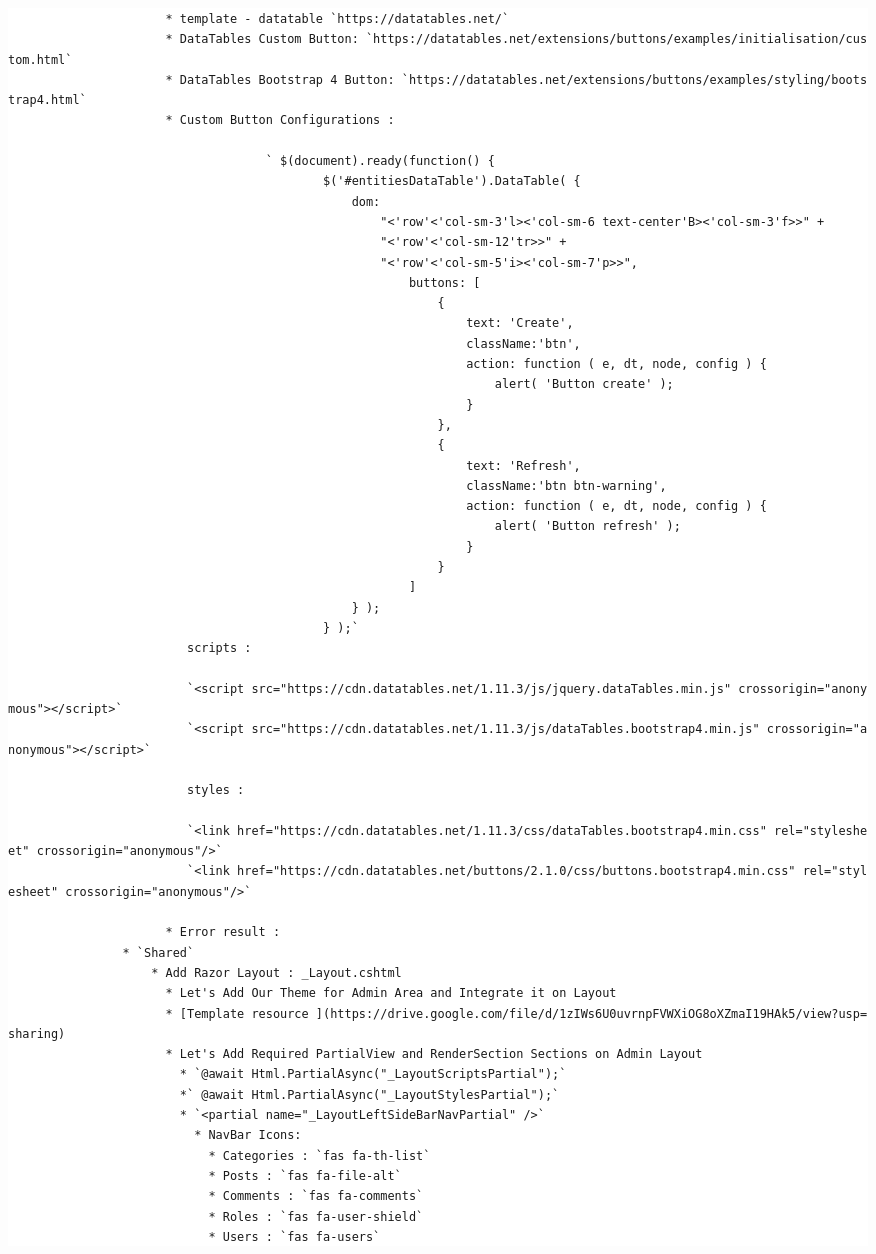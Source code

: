                          * template - datatable `https://datatables.net/`
                          * DataTables Custom Button: `https://datatables.net/extensions/buttons/examples/initialisation/custom.html`
                          * DataTables Bootstrap 4 Button: `https://datatables.net/extensions/buttons/examples/styling/bootstrap4.html`
                          * Custom Button Configurations : 
                          
                                        ` $(document).ready(function() {
                                                $('#entitiesDataTable').DataTable( {
                                                    dom:
                                                        "<'row'<'col-sm-3'l><'col-sm-6 text-center'B><'col-sm-3'f>>" +
                                                        "<'row'<'col-sm-12'tr>>" +
                                                        "<'row'<'col-sm-5'i><'col-sm-7'p>>",
                                                            buttons: [
                                                                {
                                                                    text: 'Create',
                                                                    className:'btn',
                                                                    action: function ( e, dt, node, config ) {
                                                                        alert( 'Button create' );
                                                                    }
                                                                },
                                                                {
                                                                    text: 'Refresh',
                                                                    className:'btn btn-warning',
                                                                    action: function ( e, dt, node, config ) {
                                                                        alert( 'Button refresh' );
                                                                    }
                                                                }
                                                            ] 
                                                    } );
                                                } );`
                             scripts :
                              
                             `<script src="https://cdn.datatables.net/1.11.3/js/jquery.dataTables.min.js" crossorigin="anonymous"></script>`
                             `<script src="https://cdn.datatables.net/1.11.3/js/dataTables.bootstrap4.min.js" crossorigin="anonymous"></script>`

                             styles :

                             `<link href="https://cdn.datatables.net/1.11.3/css/dataTables.bootstrap4.min.css" rel="stylesheet" crossorigin="anonymous"/>`
                             `<link href="https://cdn.datatables.net/buttons/2.1.0/css/buttons.bootstrap4.min.css" rel="stylesheet" crossorigin="anonymous"/>`
                          
                          * Error result : 
                    * `Shared`
                        * Add Razor Layout : _Layout.cshtml
                          * Let's Add Our Theme for Admin Area and Integrate it on Layout 
                          * [Template resource ](https://drive.google.com/file/d/1zIWs6U0uvrnpFVWXiOG8oXZmaI19HAk5/view?usp=sharing)
                          * Let's Add Required PartialView and RenderSection Sections on Admin Layout
                            * `@await Html.PartialAsync("_LayoutScriptsPartial");`
                            *` @await Html.PartialAsync("_LayoutStylesPartial");`
                            * `<partial name="_LayoutLeftSideBarNavPartial" />`
                              * NavBar Icons:
                                * Categories : `fas fa-th-list`
                                * Posts : `fas fa-file-alt`
                                * Comments : `fas fa-comments`
                                * Roles : `fas fa-user-shield`
                                * Users : `fas fa-users`
                              